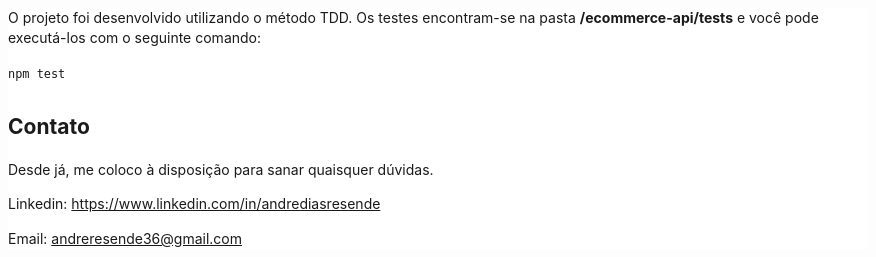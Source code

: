 O projeto foi desenvolvido utilizando o método TDD. Os testes encontram-se na pasta **/ecommerce-api/tests** e você pode executá-los com o seguinte comando:

   ```sh
   npm test
   ```

## Contato

Desde já, me coloco à disposição para sanar quaisquer dúvidas.

Linkedin: <https://www.linkedin.com/in/andrediasresende>

Email: <andreresende36@gmail.com>
